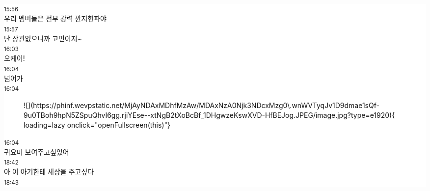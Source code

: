 </div>
</div>
<div class="message" markdown="1">
<div class="message-date" markdown="1">
<small>15:56</small>
</div>
<div markdown="1">
우리 멤버들은 전부 강력 깐지헌파야
</div>
</div>
<div class="message" markdown="1">
<div class="message-date" markdown="1">
<small>15:57</small>
</div>
<div markdown="1">
난 상관없으니까 고민이지~
</div>
</div>
<div class="message" markdown="1">
<div class="message-date" markdown="1">
<small>16:03</small>
</div>
<div markdown="1">
오케이!
</div>
</div>
<div class="message" markdown="1">
<div class="message-date" markdown="1">
<small>16:04</small>
</div>
<div markdown="1">
넘어가
</div>
</div>
<div class="message" markdown="1">
<div class="message-date" markdown="1">
<small>16:04</small>
</div>
<div markdown="1">
<figure class="msg-media" markdown="1">
![](https://phinf.wevpstatic.net/MjAyNDAxMDhfMzAw/MDAxNzA0Njk3NDcxMzg0\.wnWVTyqJv1D9dmae1sQf-9u0TBoh9hpN5ZSpuQhvI6gg.rjiYEse--xtNgB2tXoBcBf_1DHgwzeKswXVD-HfBEJog.JPEG/image.jpg?type=e1920){ loading=lazy onclick="openFullscreen(this)"}
</figure>
</div>
</div>
<div class="message" markdown="1">
<div class="message-date" markdown="1">
<small>16:04</small>
</div>
<div markdown="1">
귀요미 보여주고싶었어
</div>
</div>
<div class="message" markdown="1">
<div class="message-date" markdown="1">
<small>18:42</small>
</div>
<div markdown="1">
아 이 아기한테 세상을 주고싶다
</div>
</div>
<div class="message" markdown="1">
<div class="message-date" markdown="1">
<small>18:43</small>